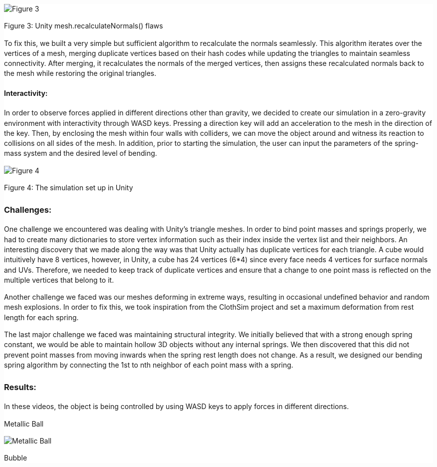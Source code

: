 
![Figure 3](https://myxamediyar.github.io/cs184-finalproj/sm-3.png?raw=true)

Figure 3: Unity mesh.recalculateNormals() flaws

To fix this, we built a very simple but sufficient algorithm to recalculate the normals seamlessly. This algorithm iterates over the vertices of a mesh, merging duplicate vertices based on their hash codes while updating the triangles to maintain seamless connectivity. After merging, it recalculates the normals of the merged vertices, then assigns these recalculated normals back to the mesh while restoring the original triangles.


#### <strong>Interactivity:</strong>
In order to observe forces applied in different directions other than gravity, we decided to create our simulation in a zero-gravity environment with interactivity through WASD keys. Pressing a direction key will add an acceleration to the mesh in the direction of the key. Then, by enclosing the mesh within four walls with colliders, we can move the object around and witness its reaction to collisions on all sides of the mesh. In addition, prior to starting the simulation, the user can input the parameters of the spring-mass system and the desired level of bending. 

![Figure 4](https://myxamediyar.github.io/cs184-finalproj/sm-4.png?raw=true)

Figure 4: The simulation set up in Unity


### Challenges:
One challenge we encountered was dealing with Unity’s triangle meshes. In order to bind point masses and springs properly, we had to create many dictionaries to store vertex information such as their index inside the vertex list and their neighbors. An interesting discovery that we made along the way was that Unity actually has duplicate vertices for each triangle. A cube would intuitively have 8 vertices, however, in Unity, a cube has 24 vertices (6*4) since every face needs 4 vertices for surface normals and UVs. Therefore, we needed to keep track of duplicate vertices and ensure that a change to one point mass is reflected on the multiple vertices that belong to it.

Another challenge we faced was our meshes deforming in extreme ways, resulting in occasional undefined behavior and random mesh explosions. In order to fix this, we took inspiration from the ClothSim project and set a maximum deformation from rest length for each spring.

The last major challenge we faced was maintaining structural integrity. We initially believed that with a strong enough spring constant, we would be able to maintain hollow 3D objects without any internal springs. We then discovered that this did not prevent point masses from moving inwards when the spring rest length does not change. As a result, we designed our bending spring algorithm by connecting the 1st to nth neighbor of each point mass with a spring.


### Results:
In these videos, the object is being controlled by using WASD keys to apply forces in different directions.


Metallic Ball

![Metallic Ball](https://myxamediyar.github.io/cs184-finalproj/Aluminum.gif?raw=true)


Bubble

